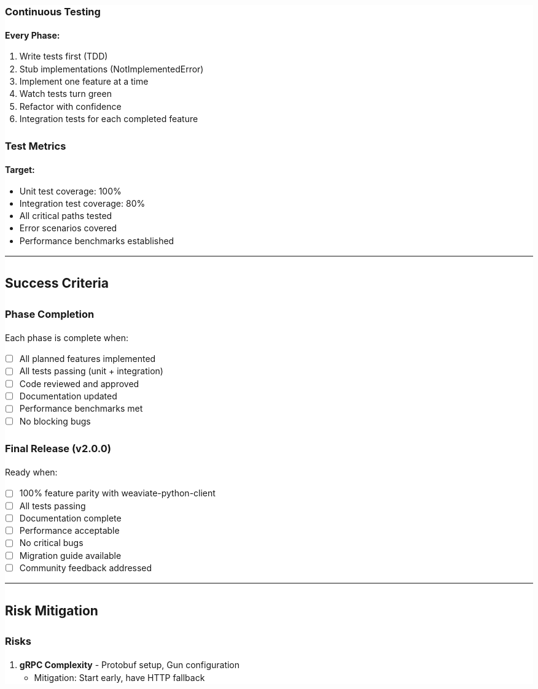### Continuous Testing

**Every Phase:**
1. Write tests first (TDD)
2. Stub implementations (NotImplementedError)
3. Implement one feature at a time
4. Watch tests turn green
5. Refactor with confidence
6. Integration tests for each completed feature

### Test Metrics

**Target:**
- Unit test coverage: 100%
- Integration test coverage: 80%
- All critical paths tested
- Error scenarios covered
- Performance benchmarks established

---

## Success Criteria

### Phase Completion

Each phase is complete when:
- [ ] All planned features implemented
- [ ] All tests passing (unit + integration)
- [ ] Code reviewed and approved
- [ ] Documentation updated
- [ ] Performance benchmarks met
- [ ] No blocking bugs

### Final Release (v2.0.0)

Ready when:
- [ ] 100% feature parity with weaviate-python-client
- [ ] All tests passing
- [ ] Documentation complete
- [ ] Performance acceptable
- [ ] No critical bugs
- [ ] Migration guide available
- [ ] Community feedback addressed

---

## Risk Mitigation

### Risks

1. **gRPC Complexity** - Protobuf setup, Gun configuration
   - Mitigation: Start early, have HTTP fallback
